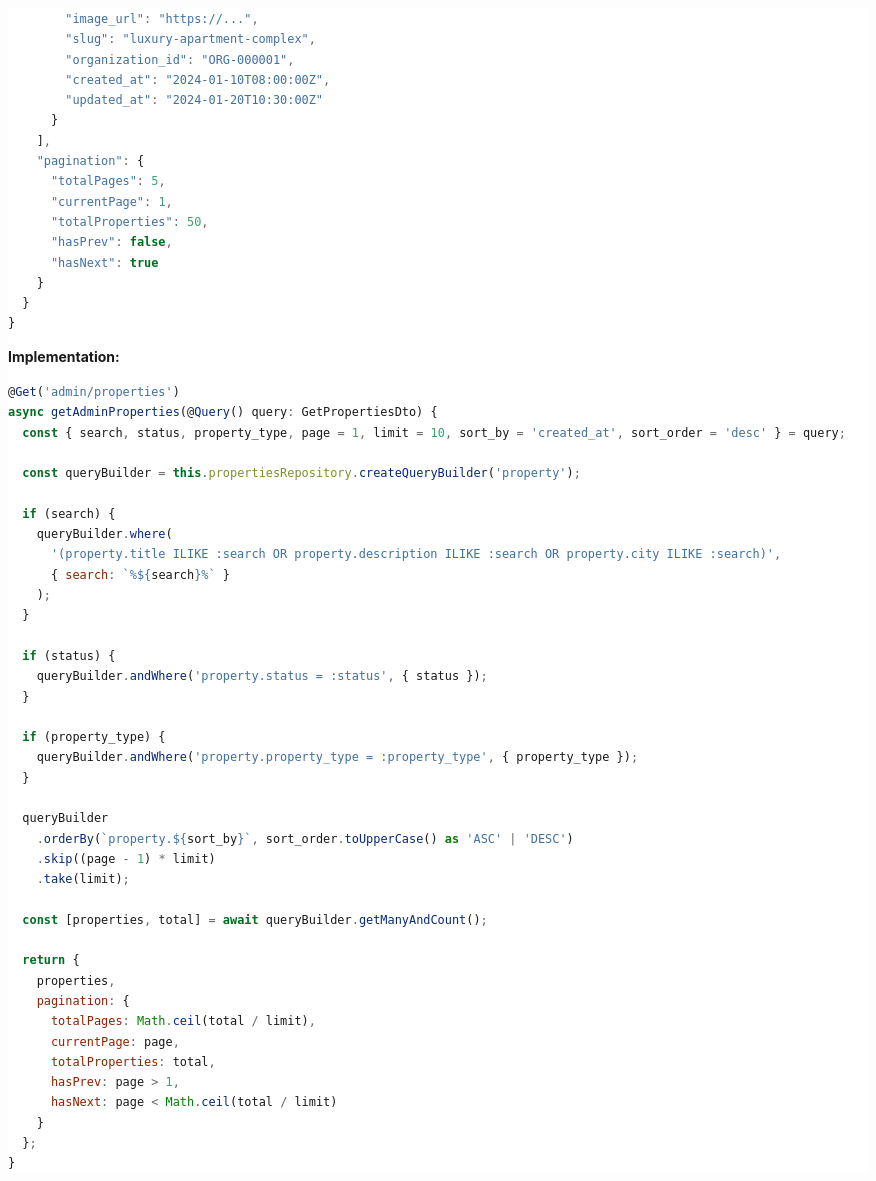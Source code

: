```typescript
        "image_url": "https://...",
        "slug": "luxury-apartment-complex",
        "organization_id": "ORG-000001",
        "created_at": "2024-01-10T08:00:00Z",
        "updated_at": "2024-01-20T10:30:00Z"
      }
    ],
    "pagination": {
      "totalPages": 5,
      "currentPage": 1,
      "totalProperties": 50,
      "hasPrev": false,
      "hasNext": true
    }
  }
}
```

**Implementation:**
```javascript
@Get('admin/properties')
async getAdminProperties(@Query() query: GetPropertiesDto) {
  const { search, status, property_type, page = 1, limit = 10, sort_by = 'created_at', sort_order = 'desc' } = query;
  
  const queryBuilder = this.propertiesRepository.createQueryBuilder('property');
  
  if (search) {
    queryBuilder.where(
      '(property.title ILIKE :search OR property.description ILIKE :search OR property.city ILIKE :search)',
      { search: `%${search}%` }
    );
  }
  
  if (status) {
    queryBuilder.andWhere('property.status = :status', { status });
  }
  
  if (property_type) {
    queryBuilder.andWhere('property.property_type = :property_type', { property_type });
  }
  
  queryBuilder
    .orderBy(`property.${sort_by}`, sort_order.toUpperCase() as 'ASC' | 'DESC')
    .skip((page - 1) * limit)
    .take(limit);
  
  const [properties, total] = await queryBuilder.getManyAndCount();
  
  return {
    properties,
    pagination: {
      totalPages: Math.ceil(total / limit),
      currentPage: page,
      totalProperties: total,
      hasPrev: page > 1,
      hasNext: page < Math.ceil(total / limit)
    }
  };
}
```
